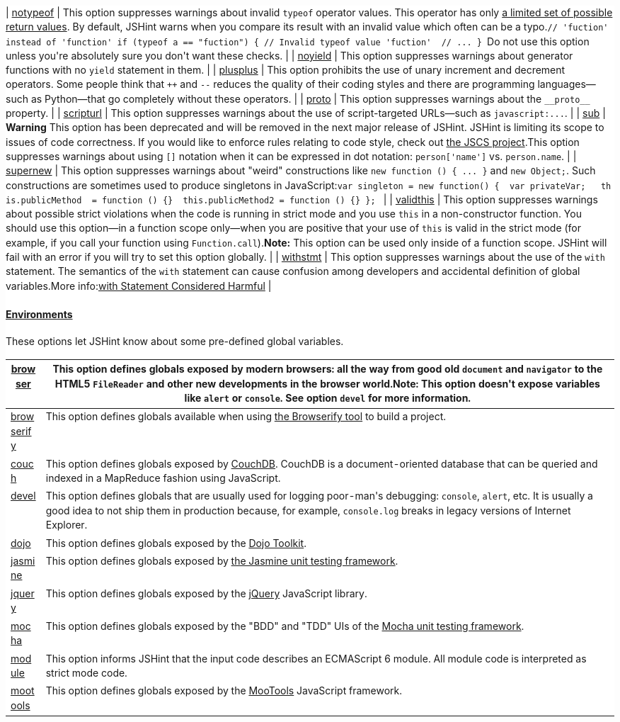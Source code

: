 | [notypeof](https://jshint.com/docs/options/#notypeof)        | This option suppresses warnings about invalid `typeof` operator values. This operator has only [a limited set of possible return values](https://developer.mozilla.org/en-US/docs/Web/JavaScript/Reference/Operators/typeof). By default, JSHint warns when you compare its result with an invalid value which often can be a typo.`// 'fuction' instead of 'function' if (typeof a == "fuction") { // Invalid typeof value 'fuction'  // ... } `Do not use this option unless you're absolutely sure you don't want these checks. |
| [noyield](https://jshint.com/docs/options/#noyield)          | This option suppresses warnings about generator functions with no `yield` statement in them. |
| [plusplus](https://jshint.com/docs/options/#plusplus)        | This option prohibits the use of unary increment and decrement operators. Some people think that `++` and `--` reduces the quality of their coding styles and there are programming languages—such as Python—that go completely without these operators. |
| [proto](https://jshint.com/docs/options/#proto)              | This option suppresses warnings about the `__proto__` property. |
| [scripturl](https://jshint.com/docs/options/#scripturl)      | This option suppresses warnings about the use of script-targeted URLs—such as `javascript:...`. |
| [sub](https://jshint.com/docs/options/#sub)                  | **Warning** This option has been deprecated and will be removed in the next major release of JSHint. JSHint is limiting its scope to issues of code correctness. If you would like to enforce rules relating to code style, check out [the JSCS project](https://github.com/jscs-dev/node-jscs).This option suppresses warnings about using `[]` notation when it can be expressed in dot notation: `person['name']` vs. `person.name`. |
| [supernew](https://jshint.com/docs/options/#supernew)        | This option suppresses warnings about "weird" constructions like `new function () { ... }` and `new Object;`. Such constructions are sometimes used to produce singletons in JavaScript:`var singleton = new function() {  var privateVar;   this.publicMethod  = function () {}  this.publicMethod2 = function () {} }; ` |
| [validthis](https://jshint.com/docs/options/#validthis)      | This option suppresses warnings about possible strict violations when the code is running in strict mode and you use `this` in a non-constructor function. You should use this option—in a function scope only—when you are positive that your use of `this` is valid in the strict mode (for example, if you call your function using `Function.call`).**Note:** This option can be used only inside of a function scope. JSHint will fail with an error if you will try to set this option globally. |
| [withstmt](https://jshint.com/docs/options/#withstmt)        | This option suppresses warnings about the use of the `with` statement. The semantics of the `with` statement can cause confusion among developers and accidental definition of global variables.More info:[with Statement Considered Harmful](http://yuiblog.com/blog/2006/04/11/with-statement-considered-harmful/) |

#### [Environments](https://jshint.com/docs/options/#environments)

These options let JSHint know about some pre-defined global variables.

| [browser](https://jshint.com/docs/options/#browser)         | This option defines globals exposed by modern browsers: all the way from good old `document` and `navigator` to the HTML5 `FileReader` and other new developments in the browser world.**Note:** This option doesn't expose variables like `alert` or `console`. See option `devel` for more information. |
| ----------------------------------------------------------- | ------------------------------------------------------------ |
| [browserify](https://jshint.com/docs/options/#browserify)   | This option defines globals available when using [the Browserify tool](http://browserify.org/) to build a project. |
| [couch](https://jshint.com/docs/options/#couch)             | This option defines globals exposed by [CouchDB](http://couchdb.apache.org/). CouchDB is a document-oriented database that can be queried and indexed in a MapReduce fashion using JavaScript. |
| [devel](https://jshint.com/docs/options/#devel)             | This option defines globals that are usually used for logging poor-man's debugging: `console`, `alert`, etc. It is usually a good idea to not ship them in production because, for example, `console.log` breaks in legacy versions of Internet Explorer. |
| [dojo](https://jshint.com/docs/options/#dojo)               | This option defines globals exposed by the [Dojo Toolkit](http://dojotoolkit.org/). |
| [jasmine](https://jshint.com/docs/options/#jasmine)         | This option defines globals exposed by [the Jasmine unit testing framework](https://jasmine.github.io/). |
| [jquery](https://jshint.com/docs/options/#jquery)           | This option defines globals exposed by the [jQuery](http://jquery.com/) JavaScript library. |
| [mocha](https://jshint.com/docs/options/#mocha)             | This option defines globals exposed by the "BDD" and "TDD" UIs of the [Mocha unit testing framework](http://mochajs.org/). |
| [module](https://jshint.com/docs/options/#module)           | This option informs JSHint that the input code describes an ECMAScript 6 module. All module code is interpreted as strict mode code. |
| [mootools](https://jshint.com/docs/options/#mootools)       | This option defines globals exposed by the [MooTools](http://mootools.net/) JavaScript framework. |

[官网]: https://jshint.com/docs/options/